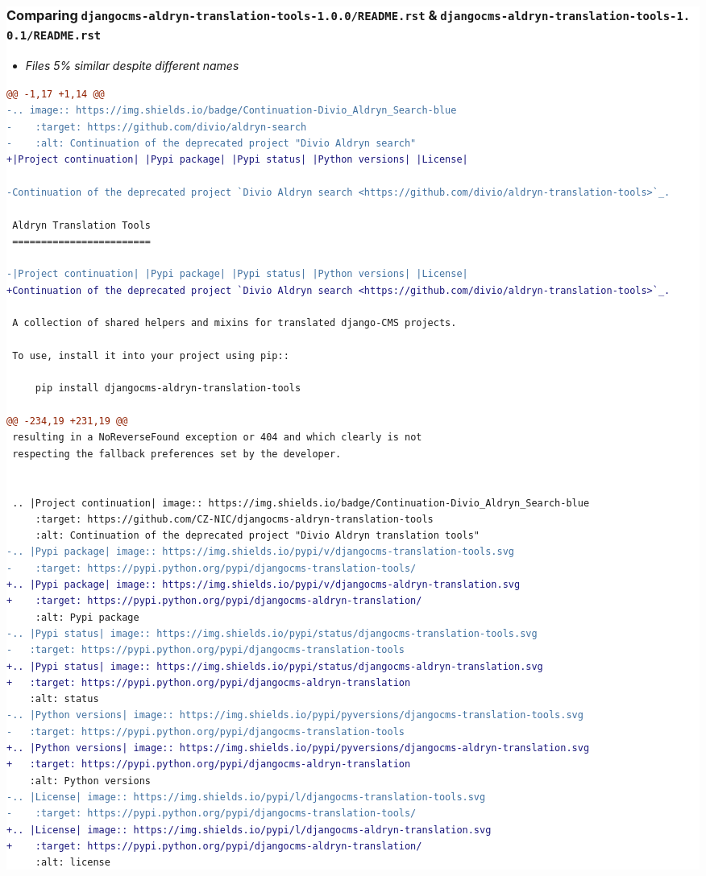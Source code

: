 ### Comparing `djangocms-aldryn-translation-tools-1.0.0/README.rst` & `djangocms-aldryn-translation-tools-1.0.1/README.rst`

 * *Files 5% similar despite different names*

```diff
@@ -1,17 +1,14 @@
-.. image:: https://img.shields.io/badge/Continuation-Divio_Aldryn_Search-blue
-    :target: https://github.com/divio/aldryn-search
-    :alt: Continuation of the deprecated project "Divio Aldryn search"
+|Project continuation| |Pypi package| |Pypi status| |Python versions| |License|
 
-Continuation of the deprecated project `Divio Aldryn search <https://github.com/divio/aldryn-translation-tools>`_.
 
 Aldryn Translation Tools
 ========================
 
-|Project continuation| |Pypi package| |Pypi status| |Python versions| |License|
+Continuation of the deprecated project `Divio Aldryn search <https://github.com/divio/aldryn-translation-tools>`_.
 
 A collection of shared helpers and mixins for translated django-CMS projects.
 
 To use, install it into your project using pip::
 
     pip install djangocms-aldryn-translation-tools
 
@@ -234,19 +231,19 @@
 resulting in a NoReverseFound exception or 404 and which clearly is not
 respecting the fallback preferences set by the developer.
 
 
 .. |Project continuation| image:: https://img.shields.io/badge/Continuation-Divio_Aldryn_Search-blue
     :target: https://github.com/CZ-NIC/djangocms-aldryn-translation-tools
     :alt: Continuation of the deprecated project "Divio Aldryn translation tools"
-.. |Pypi package| image:: https://img.shields.io/pypi/v/djangocms-translation-tools.svg
-    :target: https://pypi.python.org/pypi/djangocms-translation-tools/
+.. |Pypi package| image:: https://img.shields.io/pypi/v/djangocms-aldryn-translation.svg
+    :target: https://pypi.python.org/pypi/djangocms-aldryn-translation/
     :alt: Pypi package
-.. |Pypi status| image:: https://img.shields.io/pypi/status/djangocms-translation-tools.svg
-   :target: https://pypi.python.org/pypi/djangocms-translation-tools
+.. |Pypi status| image:: https://img.shields.io/pypi/status/djangocms-aldryn-translation.svg
+   :target: https://pypi.python.org/pypi/djangocms-aldryn-translation
    :alt: status
-.. |Python versions| image:: https://img.shields.io/pypi/pyversions/djangocms-translation-tools.svg
-   :target: https://pypi.python.org/pypi/djangocms-translation-tools
+.. |Python versions| image:: https://img.shields.io/pypi/pyversions/djangocms-aldryn-translation.svg
+   :target: https://pypi.python.org/pypi/djangocms-aldryn-translation
    :alt: Python versions
-.. |License| image:: https://img.shields.io/pypi/l/djangocms-translation-tools.svg
-    :target: https://pypi.python.org/pypi/djangocms-translation-tools/
+.. |License| image:: https://img.shields.io/pypi/l/djangocms-aldryn-translation.svg
+    :target: https://pypi.python.org/pypi/djangocms-aldryn-translation/
     :alt: license
```
